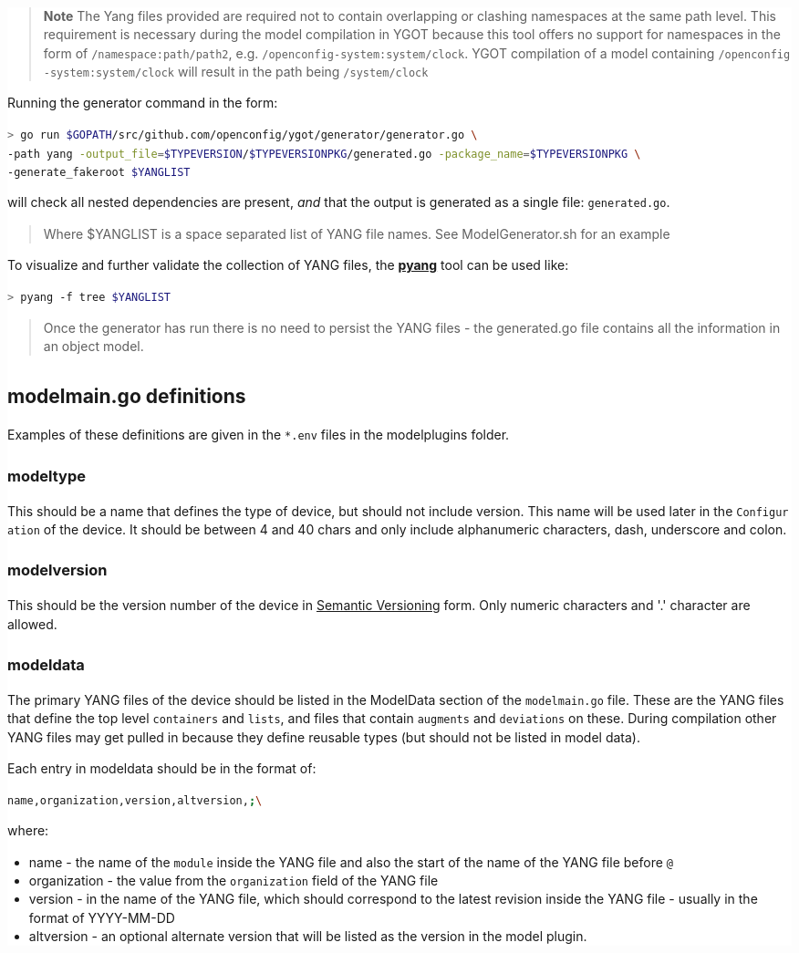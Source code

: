 > **Note** The Yang files provided are required not to contain overlapping or clashing namespaces at the same path level.
> This requirement is necessary during the model compilation in YGOT because this tool offers no support for namespaces 
> in the form of `/namespace:path/path2`, e.g. `/openconfig-system:system/clock`. YGOT compilation of a model containing 
> `/openconfig-system:system/clock` will result in the path being `/system/clock`

Running the generator command in the form:
```bash
> go run $GOPATH/src/github.com/openconfig/ygot/generator/generator.go \
-path yang -output_file=$TYPEVERSION/$TYPEVERSIONPKG/generated.go -package_name=$TYPEVERSIONPKG \
-generate_fakeroot $YANGLIST
```
will check all nested dependencies are present, _and_ that the output is
generated as a single file: `generated.go`.
> Where $YANGLIST is a space separated list of YANG file names.
> See ModelGenerator.sh for an example

To visualize and further validate the collection of YANG files, the
**[pyang](https://github.com/mbj4668/pyang)** tool can be used like:
```bash
> pyang -f tree $YANGLIST
```
> Once the generator has run there is no need to persist the YANG files - the
> generated.go file contains all the information in an object model.


## modelmain.go definitions
Examples of these definitions are given in the `*.env` files in the modelplugins folder.

### modeltype
This should be a name that defines the type of device, but should not include
version. This name will be used later in the `Configuration` of the device.
It should be between 4 and 40 chars and only include alphanumeric characters,
dash, underscore and colon.

### modelversion
This should be the version number of the device in [Semantic Versioning](https://semver.org/)
form. Only numeric characters and '.' character are allowed.

### modeldata
The primary YANG files of the device should be listed in the ModelData section
of the `modelmain.go` file. These are the YANG files that define the top level
`containers` and `lists`, and files that contain `augments` and `deviations` on these.
During compilation other YANG files may get pulled in because they define reusable
types (but should not be listed in model data).

Each entry in modeldata should be in the format of:
```bash
name,organization,version,altversion,;\
```
where:
* name - the name of the `module` inside the YANG file and also the start of the
 name of the YANG file before `@`
* organization - the value from the `organization` field of the YANG file
* version - in the name of the YANG file, which should correspond to the latest
 revision inside the YANG file - usually in the format of YYYY-MM-DD
* altversion - an optional alternate version that will be listed as the version in
the model plugin.
